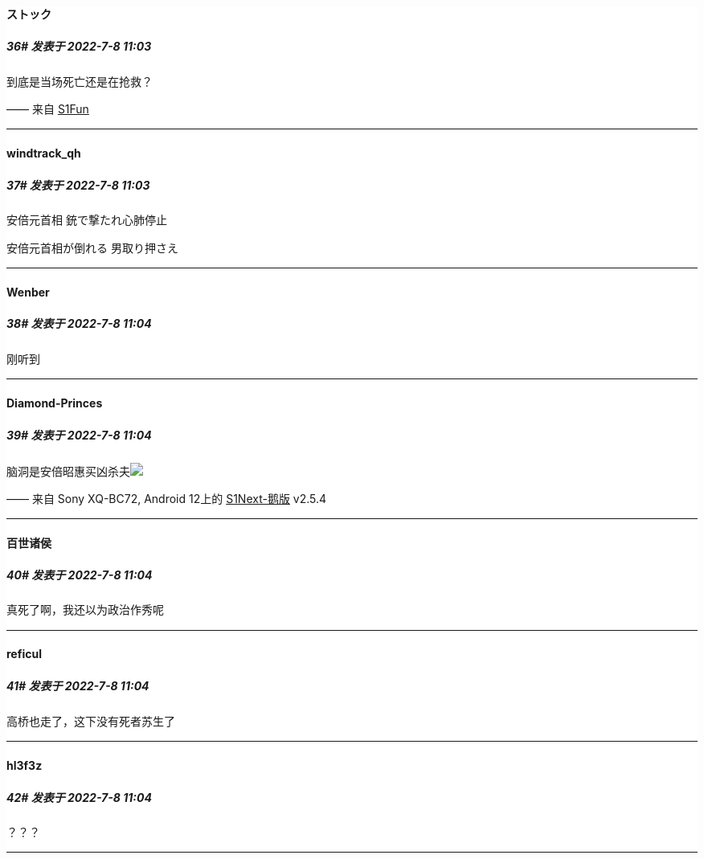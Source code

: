 ####  ストック  
##### 36#       发表于 2022-7-8 11:03

到底是当场死亡还是在抢救？

—— 来自 [S1Fun](https://s1fun.koalcat.com)

*****

####  windtrack_qh  
##### 37#       发表于 2022-7-8 11:03

安倍元首相 銃で撃たれ心肺停止

安倍元首相が倒れる 男取り押さえ

*****

####  Wenber  
##### 38#       发表于 2022-7-8 11:04

刚听到

*****

####  Diamond-Princes  
##### 39#       发表于 2022-7-8 11:04

脑洞是安倍昭惠买凶杀夫<img src="https://static.saraba1st.com/image/smiley/face2017/009.gif" referrerpolicy="no-referrer">

—— 来自 Sony XQ-BC72, Android 12上的 [S1Next-鹅版](https://github.com/ykrank/S1-Next/releases) v2.5.4

*****

####  百世诸侯  
##### 40#       发表于 2022-7-8 11:04

真死了啊，我还以为政治作秀呢

*****

####  reficul  
##### 41#       发表于 2022-7-8 11:04

高桥也走了，这下没有死者苏生了

*****

####  hl3f3z  
##### 42#       发表于 2022-7-8 11:04

？？？

*****
